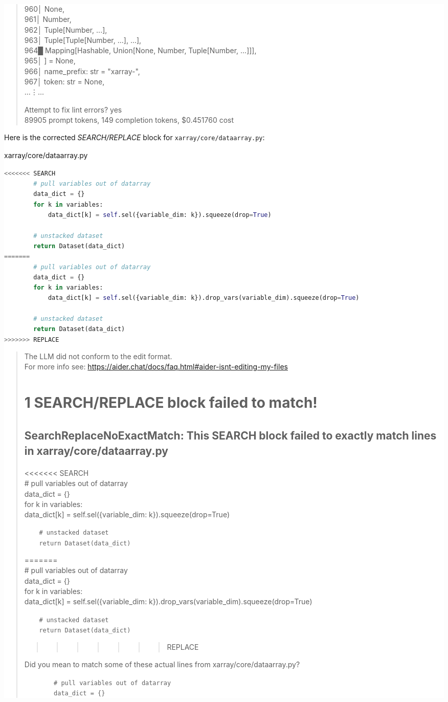 > 960│            None,  
> 961│            Number,  
> 962│            Tuple[Number, ...],  
> 963│            Tuple[Tuple[Number, ...], ...],  
> 964█            Mapping[Hashable, Union[None, Number, Tuple[Number, ...]]],  
> 965│        ] = None,  
> 966│        name_prefix: str = "xarray-",  
> 967│        token: str = None,  
> ...⋮...  
>  
> Attempt to fix lint errors? yes  
> 89905 prompt tokens, 149 completion tokens, $0.451760 cost  

Here is the corrected *SEARCH/REPLACE* block for `xarray/core/dataarray.py`:

xarray/core/dataarray.py
```python
<<<<<<< SEARCH
        # pull variables out of datarray
        data_dict = {}
        for k in variables:
            data_dict[k] = self.sel({variable_dim: k}).squeeze(drop=True)

        # unstacked dataset
        return Dataset(data_dict)
=======
        # pull variables out of datarray
        data_dict = {}
        for k in variables:
            data_dict[k] = self.sel({variable_dim: k}).drop_vars(variable_dim).squeeze(drop=True)

        # unstacked dataset
        return Dataset(data_dict)
>>>>>>> REPLACE
```

> The LLM did not conform to the edit format.  
> For more info see: https://aider.chat/docs/faq.html#aider-isnt-editing-my-files  
> # 1 SEARCH/REPLACE block failed to match!  
>   
> ## SearchReplaceNoExactMatch: This SEARCH block failed to exactly match lines in xarray/core/dataarray.py  
> <<<<<<< SEARCH  
>         # pull variables out of datarray  
>         data_dict = {}  
>         for k in variables:  
>             data_dict[k] = self.sel({variable_dim: k}).squeeze(drop=True)  
>   
>         # unstacked dataset  
>         return Dataset(data_dict)  
> =======  
>         # pull variables out of datarray  
>         data_dict = {}  
>         for k in variables:  
>             data_dict[k] = self.sel({variable_dim: k}).drop_vars(variable_dim).squeeze(drop=True)  
>   
>         # unstacked dataset  
>         return Dataset(data_dict)  
> >>>>>>> REPLACE  
>   
> Did you mean to match some of these actual lines from xarray/core/dataarray.py?  
>   
> ```  
>         # pull variables out of datarray  
>         data_dict = {}  